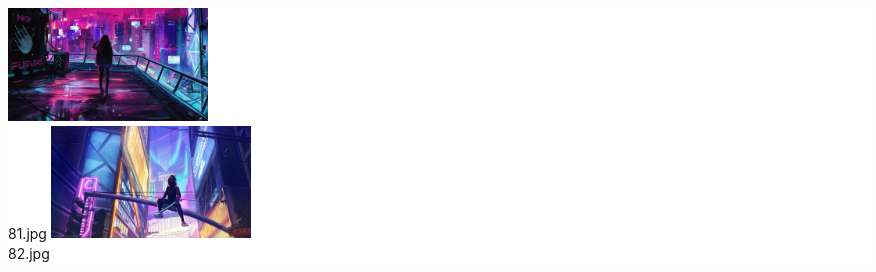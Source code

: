<td valign="bottom">
<img src="./walls/81.jpg" width="200"><br>
81.jpg
</td>

<td valign="bottom">
<img src="./walls/82.jpg" width="200"><br>
82.jpg
</td>

